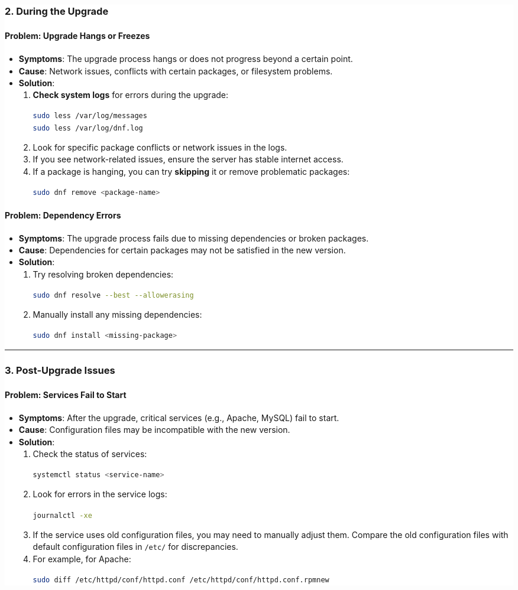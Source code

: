 
### **2. During the Upgrade**
#### **Problem: Upgrade Hangs or Freezes**
- **Symptoms**: The upgrade process hangs or does not progress beyond a certain point.
- **Cause**: Network issues, conflicts with certain packages, or filesystem problems.
- **Solution**:
  1. **Check system logs** for errors during the upgrade:
     ```bash
     sudo less /var/log/messages
     sudo less /var/log/dnf.log
     ```
  2. Look for specific package conflicts or network issues in the logs.
  3. If you see network-related issues, ensure the server has stable internet access.
  4. If a package is hanging, you can try **skipping** it or remove problematic packages:
     ```bash
     sudo dnf remove <package-name>
     ```

#### **Problem: Dependency Errors**
- **Symptoms**: The upgrade process fails due to missing dependencies or broken packages.
- **Cause**: Dependencies for certain packages may not be satisfied in the new version.
- **Solution**:
  1. Try resolving broken dependencies:
     ```bash
     sudo dnf resolve --best --allowerasing
     ```
  2. Manually install any missing dependencies:
     ```bash
     sudo dnf install <missing-package>
     ```

---

### **3. Post-Upgrade Issues**
#### **Problem: Services Fail to Start**
- **Symptoms**: After the upgrade, critical services (e.g., Apache, MySQL) fail to start.
- **Cause**: Configuration files may be incompatible with the new version.
- **Solution**:
  1. Check the status of services:
     ```bash
     systemctl status <service-name>
     ```
  2. Look for errors in the service logs:
     ```bash
     journalctl -xe
     ```
  3. If the service uses old configuration files, you may need to manually adjust them. Compare the old configuration files with default configuration files in `/etc/` for discrepancies.
  4. For example, for Apache:
     ```bash
     sudo diff /etc/httpd/conf/httpd.conf /etc/httpd/conf/httpd.conf.rpmnew
     ```
